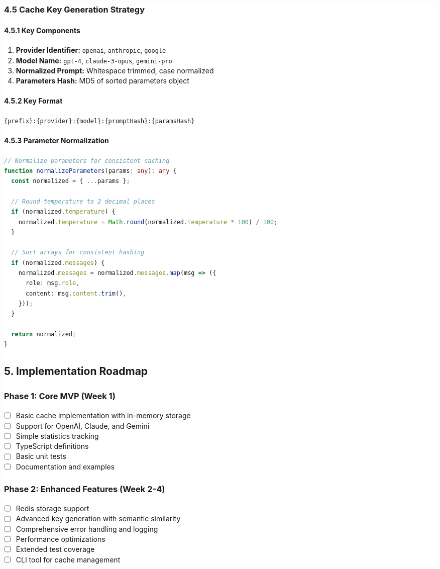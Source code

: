 ### 4.5 Cache Key Generation Strategy

#### 4.5.1 Key Components
1. **Provider Identifier:** `openai`, `anthropic`, `google`
2. **Model Name:** `gpt-4`, `claude-3-opus`, `gemini-pro`
3. **Normalized Prompt:** Whitespace trimmed, case normalized
4. **Parameters Hash:** MD5 of sorted parameters object

#### 4.5.2 Key Format
```
{prefix}:{provider}:{model}:{promptHash}:{paramsHash}
```

#### 4.5.3 Parameter Normalization
```typescript
// Normalize parameters for consistent caching
function normalizeParameters(params: any): any {
  const normalized = { ...params };
  
  // Round temperature to 2 decimal places
  if (normalized.temperature) {
    normalized.temperature = Math.round(normalized.temperature * 100) / 100;
  }
  
  // Sort arrays for consistent hashing
  if (normalized.messages) {
    normalized.messages = normalized.messages.map(msg => ({
      role: msg.role,
      content: msg.content.trim(),
    }));
  }
  
  return normalized;
}
```

## 5. Implementation Roadmap

### Phase 1: Core MVP (Week 1)
- [ ] Basic cache implementation with in-memory storage
- [ ] Support for OpenAI, Claude, and Gemini
- [ ] Simple statistics tracking
- [ ] TypeScript definitions
- [ ] Basic unit tests
- [ ] Documentation and examples

### Phase 2: Enhanced Features (Week 2-4)
- [ ] Redis storage support
- [ ] Advanced key generation with semantic similarity
- [ ] Comprehensive error handling and logging
- [ ] Performance optimizations
- [ ] Extended test coverage
- [ ] CLI tool for cache management
